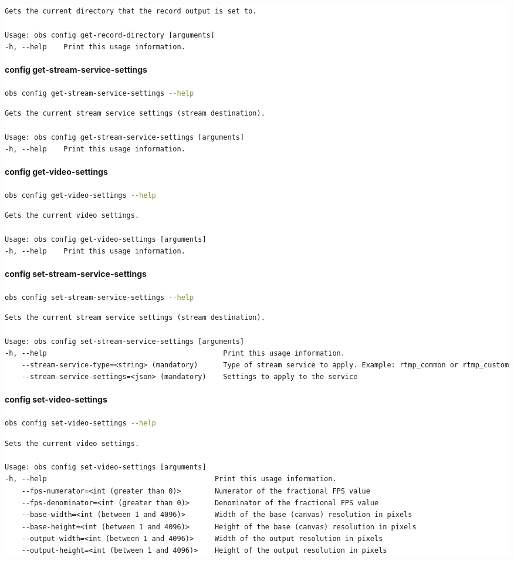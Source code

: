```text
Gets the current directory that the record output is set to.

Usage: obs config get-record-directory [arguments]
-h, --help    Print this usage information.
```


#### config get-stream-service-settings

```sh
obs config get-stream-service-settings --help
```

```text
Gets the current stream service settings (stream destination).

Usage: obs config get-stream-service-settings [arguments]
-h, --help    Print this usage information.
```

#### config get-video-settings

```sh
obs config get-video-settings --help
```

```text
Gets the current video settings.

Usage: obs config get-video-settings [arguments]
-h, --help    Print this usage information.
```

#### config set-stream-service-settings

```sh
obs config set-stream-service-settings --help
```

```text
Sets the current stream service settings (stream destination).

Usage: obs config set-stream-service-settings [arguments]
-h, --help                                          Print this usage information.
    --stream-service-type=<string> (mandatory)      Type of stream service to apply. Example: rtmp_common or rtmp_custom
    --stream-service-settings=<json> (mandatory)    Settings to apply to the service
```

#### config set-video-settings

```sh
obs config set-video-settings --help
```

```text
Sets the current video settings.

Usage: obs config set-video-settings [arguments]
-h, --help                                        Print this usage information.
    --fps-numerator=<int (greater than 0)>        Numerator of the fractional FPS value
    --fps-denominator=<int (greater than 0)>      Denominator of the fractional FPS value
    --base-width=<int (between 1 and 4096)>       Width of the base (canvas) resolution in pixels
    --base-height=<int (between 1 and 4096)>      Height of the base (canvas) resolution in pixels
    --output-width=<int (between 1 and 4096)>     Width of the output resolution in pixels
    --output-height=<int (between 1 and 4096)>    Height of the output resolution in pixels
```
